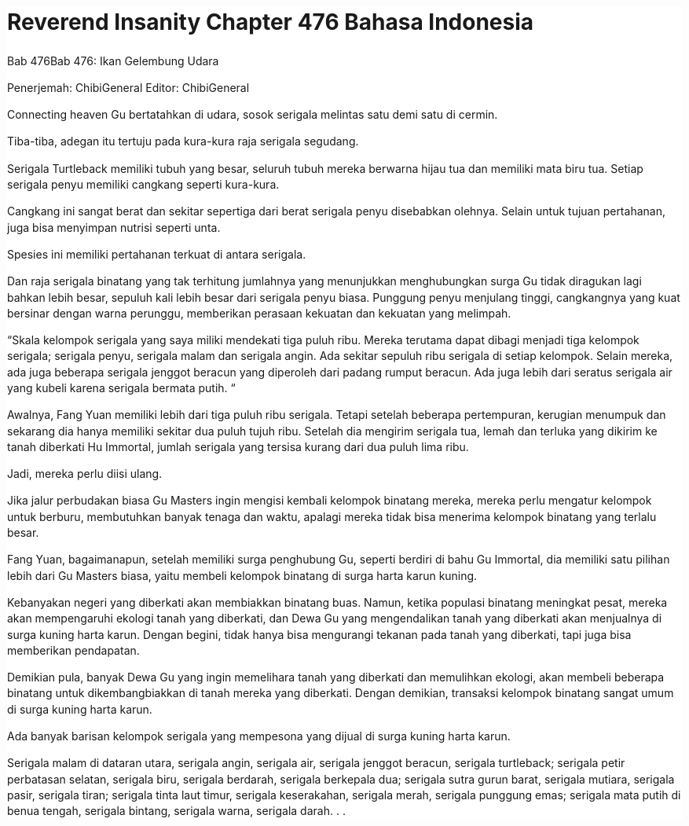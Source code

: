 # Reverend Insanity Chapter 476 Bahasa Indonesia

Bab 476Bab 476: Ikan Gelembung Udara

Penerjemah: ChibiGeneral Editor: ChibiGeneral

Connecting heaven Gu bertatahkan di udara, sosok serigala melintas satu demi satu di cermin.

Tiba-tiba, adegan itu tertuju pada kura-kura raja serigala segudang.

Serigala Turtleback memiliki tubuh yang besar, seluruh tubuh mereka berwarna hijau tua dan memiliki mata biru tua. Setiap serigala penyu memiliki cangkang seperti kura-kura.

Cangkang ini sangat berat dan sekitar sepertiga dari berat serigala penyu disebabkan olehnya. Selain untuk tujuan pertahanan, juga bisa menyimpan nutrisi seperti unta.

Spesies ini memiliki pertahanan terkuat di antara serigala.

Dan raja serigala binatang yang tak terhitung jumlahnya yang menunjukkan menghubungkan surga Gu tidak diragukan lagi bahkan lebih besar, sepuluh kali lebih besar dari serigala penyu biasa. Punggung penyu menjulang tinggi, cangkangnya yang kuat bersinar dengan warna perunggu, memberikan perasaan kekuatan dan kekuatan yang melimpah.

“Skala kelompok serigala yang saya miliki mendekati tiga puluh ribu. Mereka terutama dapat dibagi menjadi tiga kelompok serigala; serigala penyu, serigala malam dan serigala angin. Ada sekitar sepuluh ribu serigala di setiap kelompok. Selain mereka, ada juga beberapa serigala jenggot beracun yang diperoleh dari padang rumput beracun. Ada juga lebih dari seratus serigala air yang kubeli karena serigala bermata putih. “

Awalnya, Fang Yuan memiliki lebih dari tiga puluh ribu serigala. Tetapi setelah beberapa pertempuran, kerugian menumpuk dan sekarang dia hanya memiliki sekitar dua puluh tujuh ribu. Setelah dia mengirim serigala tua, lemah dan terluka yang dikirim ke tanah diberkati Hu Immortal, jumlah serigala yang tersisa kurang dari dua puluh lima ribu.

Jadi, mereka perlu diisi ulang.

Jika jalur perbudakan biasa Gu Masters ingin mengisi kembali kelompok binatang mereka, mereka perlu mengatur kelompok untuk berburu, membutuhkan banyak tenaga dan waktu, apalagi mereka tidak bisa menerima kelompok binatang yang terlalu besar.

Fang Yuan, bagaimanapun, setelah memiliki surga penghubung Gu, seperti berdiri di bahu Gu Immortal, dia memiliki satu pilihan lebih dari Gu Masters biasa, yaitu membeli kelompok binatang di surga harta karun kuning.

Kebanyakan negeri yang diberkati akan membiakkan binatang buas. Namun, ketika populasi binatang meningkat pesat, mereka akan mempengaruhi ekologi tanah yang diberkati, dan Dewa Gu yang mengendalikan tanah yang diberkati akan menjualnya di surga kuning harta karun. Dengan begini, tidak hanya bisa mengurangi tekanan pada tanah yang diberkati, tapi juga bisa memberikan pendapatan.

Demikian pula, banyak Dewa Gu yang ingin memelihara tanah yang diberkati dan memulihkan ekologi, akan membeli beberapa binatang untuk dikembangbiakkan di tanah mereka yang diberkati. Dengan demikian, transaksi kelompok binatang sangat umum di surga kuning harta karun.

Ada banyak barisan kelompok serigala yang mempesona yang dijual di surga kuning harta karun.

Serigala malam di dataran utara, serigala angin, serigala air, serigala jenggot beracun, serigala turtleback; serigala petir perbatasan selatan, serigala biru, serigala berdarah, serigala berkepala dua; serigala sutra gurun barat, serigala mutiara, serigala pasir, serigala tiran; serigala tinta laut timur, serigala keserakahan, serigala merah, serigala punggung emas; serigala mata putih di benua tengah, serigala bintang, serigala warna, serigala darah. . .
